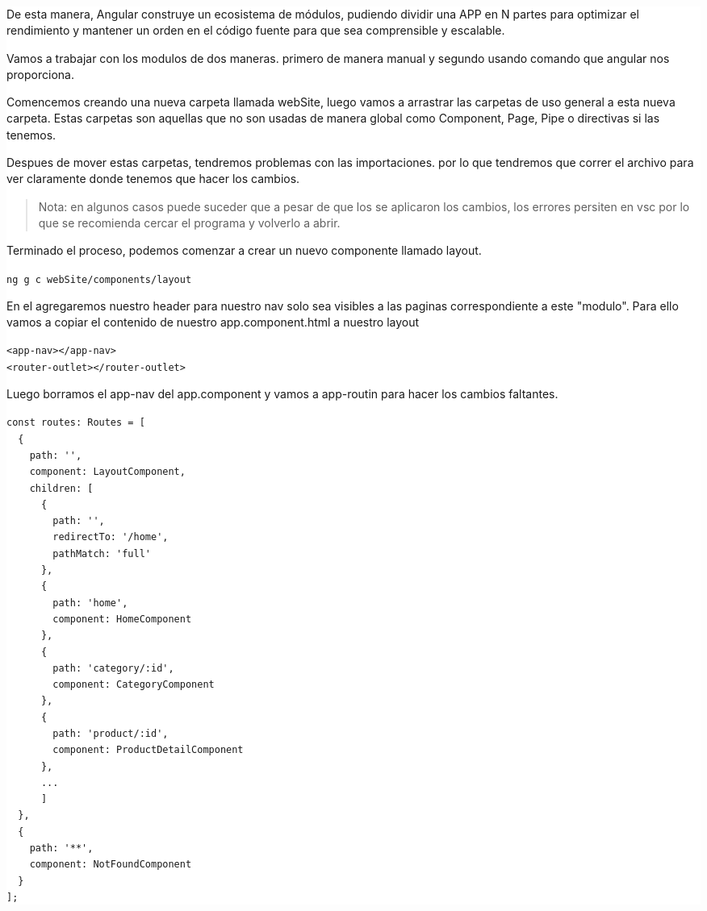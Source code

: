 De esta manera, Angular construye un ecosistema de módulos, pudiendo dividir una APP en N partes para optimizar el rendimiento y mantener un orden en el código fuente para que sea comprensible y escalable.

Vamos a trabajar con los modulos de dos maneras. primero de manera manual y segundo usando comando que angular nos proporciona.

Comencemos creando una nueva carpeta llamada webSite, luego vamos a arrastrar las carpetas de uso general a esta nueva carpeta. Estas carpetas son aquellas que no son usadas de manera global como Component, Page, Pipe o directivas si las tenemos.

Despues de mover estas carpetas, tendremos problemas con las importaciones. por lo que tendremos que correr el archivo para ver claramente donde tenemos que hacer los cambios.

>Nota: en algunos casos puede suceder que a pesar de que los se aplicaron los cambios, los errores persiten en vsc por lo que se recomienda cercar el programa y volverlo a abrir.

Terminado el proceso, podemos comenzar a crear un nuevo componente llamado layout.

    ng g c webSite/components/layout

En el agregaremos nuestro header para nuestro nav solo sea visibles a las paginas correspondiente a este "modulo". Para ello vamos a copiar el contenido de nuestro app.component.html a nuestro layout

    <app-nav></app-nav>
    <router-outlet></router-outlet>

Luego borramos el app-nav del app.component y vamos a app-routin para hacer los cambios faltantes.

    const routes: Routes = [
      {
        path: '',
        component: LayoutComponent,
        children: [
          {
            path: '',
            redirectTo: '/home',
            pathMatch: 'full'
          },
          {
            path: 'home',
            component: HomeComponent
          },
          {
            path: 'category/:id',
            component: CategoryComponent
          },
          {
            path: 'product/:id',
            component: ProductDetailComponent
          },
          ...
          ]
      },
      {
        path: '**',
        component: NotFoundComponent
      }
    ];
